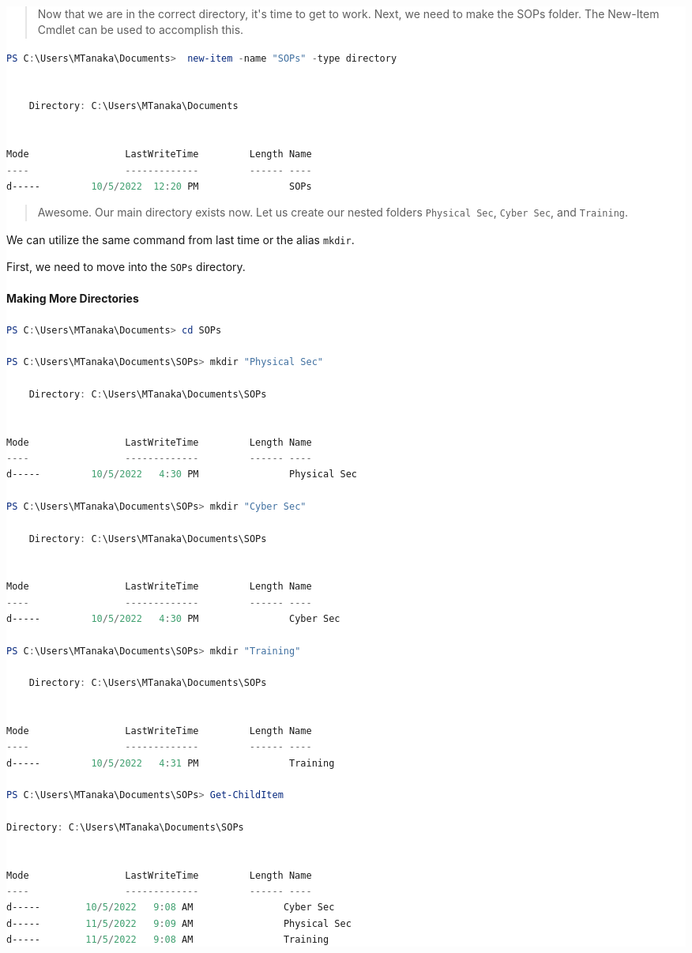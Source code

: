> Now that we are in the correct directory, it's time to get to work. Next, we need to make the SOPs folder. The New-Item Cmdlet can be used to accomplish this. 

```powershell
PS C:\Users\MTanaka\Documents>  new-item -name "SOPs" -type directory


    Directory: C:\Users\MTanaka\Documents


Mode                 LastWriteTime         Length Name
----                 -------------         ------ ----
d-----         10/5/2022  12:20 PM                SOPs
```

> Awesome. Our main directory exists now. Let us create our nested folders `Physical Sec`, `Cyber Sec`, and `Training`.

We can utilize the same command from last time or the alias `mkdir`. 

First, we need to move into the `SOPs` directory.

#### Making More Directories

```powershell
PS C:\Users\MTanaka\Documents> cd SOPs 

PS C:\Users\MTanaka\Documents\SOPs> mkdir "Physical Sec"

    Directory: C:\Users\MTanaka\Documents\SOPs


Mode                 LastWriteTime         Length Name
----                 -------------         ------ ----
d-----         10/5/2022   4:30 PM                Physical Sec

PS C:\Users\MTanaka\Documents\SOPs> mkdir "Cyber Sec"

    Directory: C:\Users\MTanaka\Documents\SOPs


Mode                 LastWriteTime         Length Name
----                 -------------         ------ ----
d-----         10/5/2022   4:30 PM                Cyber Sec

PS C:\Users\MTanaka\Documents\SOPs> mkdir "Training"

    Directory: C:\Users\MTanaka\Documents\SOPs


Mode                 LastWriteTime         Length Name
----                 -------------         ------ ----
d-----         10/5/2022   4:31 PM                Training  

PS C:\Users\MTanaka\Documents\SOPs> Get-ChildItem 

Directory: C:\Users\MTanaka\Documents\SOPs


Mode                 LastWriteTime         Length Name
----                 -------------         ------ ----
d-----        10/5/2022   9:08 AM                Cyber Sec
d-----        11/5/2022   9:09 AM                Physical Sec
d-----        11/5/2022   9:08 AM                Training
```
